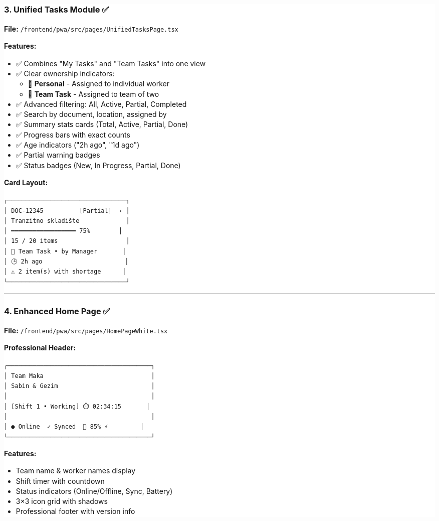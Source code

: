 
### **3. Unified Tasks Module** ✅
**File:** `/frontend/pwa/src/pages/UnifiedTasksPage.tsx`

**Features:**
- ✅ Combines "My Tasks" and "Team Tasks" into one view
- ✅ Clear ownership indicators:
  - 👤 **Personal** - Assigned to individual worker
  - 👥 **Team Task** - Assigned to team of two
- ✅ Advanced filtering: All, Active, Partial, Completed
- ✅ Search by document, location, assigned by
- ✅ Summary stats cards (Total, Active, Partial, Done)
- ✅ Progress bars with exact counts
- ✅ Age indicators ("2h ago", "1d ago")
- ✅ Partial warning badges
- ✅ Status badges (New, In Progress, Partial, Done)

**Card Layout:**
```
┌─────────────────────────────────┐
│ DOC-12345          [Partial]  › │
│ Tranzitno skladište             │
│ ━━━━━━━━━━━━━━━━━━ 75%        │
│ 15 / 20 items                   │
│ 👥 Team Task • by Manager       │
│ 🕒 2h ago                       │
│ ⚠️ 2 item(s) with shortage      │
└─────────────────────────────────┘
```

---

### **4. Enhanced Home Page** ✅
**File:** `/frontend/pwa/src/pages/HomePageWhite.tsx`

**Professional Header:**
```
┌────────────────────────────────────────┐
│ Team Maka                              │
│ Sabin & Gezim                          │
│                                        │
│ [Shift 1 • Working] ⏱️ 02:34:15       │
│                                        │
│ ● Online  ✓ Synced  🔋 85% ⚡         │
└────────────────────────────────────────┘
```

**Features:**
- Team name & worker names display
- Shift timer with countdown
- Status indicators (Online/Offline, Sync, Battery)
- 3×3 icon grid with shadows
- Professional footer with version info
